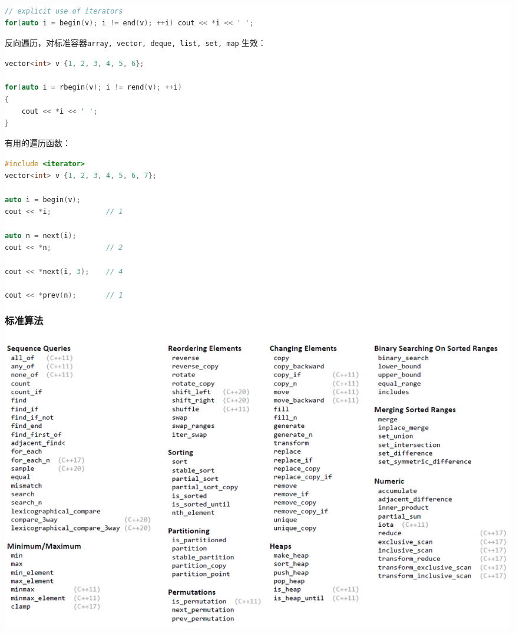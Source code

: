 ```C++
// explicit use of iterators
for(auto i = begin(v); i != end(v); ++i) cout << *i << ' ';
```

反向遍历，对标准容器`array, vector, deque, list, set, map` 生效：

```C++
vector<int> v {1, 2, 3, 4, 5, 6};

for(auto i = rbegin(v); i != rend(v); ++i)
{
    cout << *i << ' ';
}
```

有用的遍历函数：

```C++
#include <iterator>
vector<int> v {1, 2, 3, 4, 5, 6, 7};

auto i = begin(v);
cout << *i;             // 1

auto n = next(i);
cout << *n;             // 2

cout << *next(i, 3);    // 4

cout << *prev(n);       // 1
```

### 标准算法

![](../res/stand_algorithm.png)
